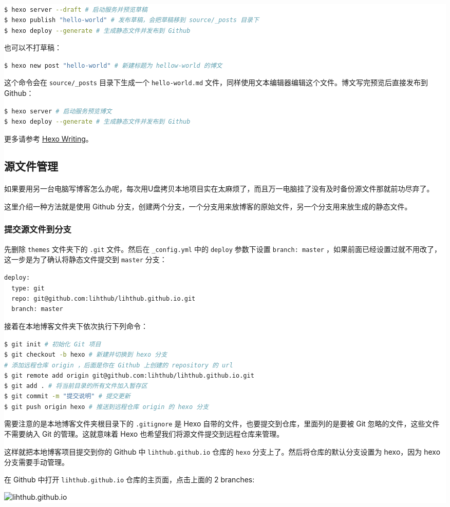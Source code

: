``` bash
$ hexo server --draft # 启动服务并预览草稿
$ hexo publish "hello-world" # 发布草稿，会把草稿移到 source/_posts 目录下
$ hexo deploy --generate # 生成静态文件并发布到 Github
```

也可以不打草稿：

``` bash
$ hexo new post "hello-world" # 新建标题为 hellow-world 的博文
```

这个命令会在 `source/_posts` 目录下生成一个 `hello-world.md` 文件，同样使用文本编辑器编辑这个文件。博文写完预览后直接发布到 Github：

``` bash
$ hexo server # 启动服务预览博文
$ hexo deploy --generate # 生成静态文件并发布到 Github
```

更多请参考 [Hexo Writing](https://hexo.io/docs/writing.html)。

## 源文件管理

如果要用另一台电脑写博客怎么办呢，每次用U盘拷贝本地项目实在太麻烦了，而且万一电脑挂了没有及时备份源文件那就前功尽弃了。

这里介绍一种方法就是使用 Github 分支，创建两个分支，一个分支用来放博客的原始文件，另一个分支用来放生成的静态文件。

### 提交源文件到分支

先删除 `themes` 文件夹下的 `.git` 文件。然后在 `_config.yml` 中的 `deploy` 参数下设置 `branch: master` ，如果前面已经设置过就不用改了，这一步是为了确认将静态文件提交到 `master` 分支：

``` bash
deploy:
  type: git
  repo: git@github.com:lihthub/lihthub.github.io.git
  branch: master
```

接着在本地博客文件夹下依次执行下列命令：

``` bash
$ git init # 初始化 Git 项目
$ git checkout -b hexo # 新建并切换到 hexo 分支
# 添加远程仓库 origin ，后面是你在 Github 上创建的 repository 的 url
$ git remote add origin git@github.com:lihthub/lihthub.github.io.git
$ git add . # 将当前目录的所有文件加入暂存区
$ git commit -m "提交说明" # 提交更新
$ git push origin hexo # 推送到远程仓库 origin 的 hexo 分支
```

需要注意的是本地博客文件夹根目录下的 `.gitignore` 是 Hexo 自带的文件，也要提交到仓库，里面列的是要被 Git 忽略的文件，这些文件不需要纳入 Git 的管理。这就意味着 Hexo 也希望我们将源文件提交到远程仓库来管理。

这样就把本地博客项目提交到你的 Github 中 `lihthub.github.io` 仓库的 `hexo` 分支上了。然后将仓库的默认分支设置为 hexo，因为 hexo 分支需要手动管理。

在 Github 中打开 `lihthub.github.io` 仓库的主页面，点击上面的 2 branches:

![lihthub.github.io](lihthub.github.io.png)
